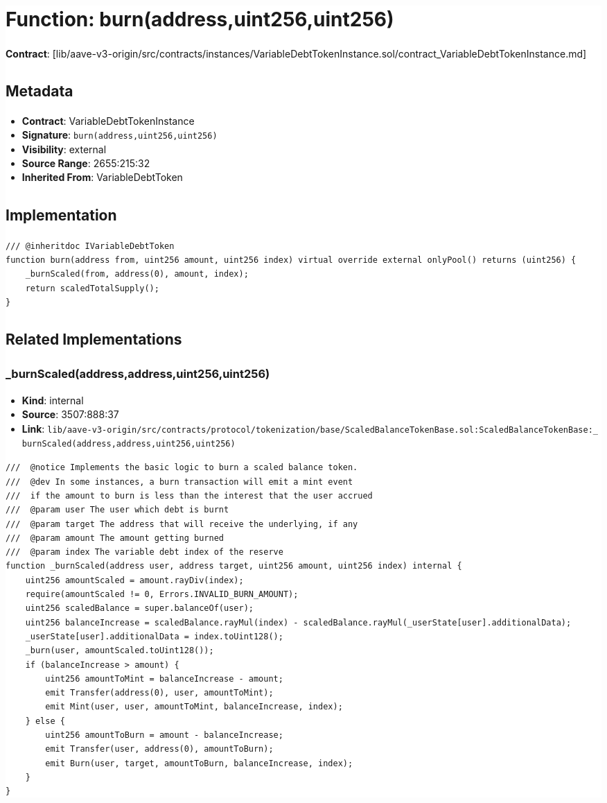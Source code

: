 # Function: burn(address,uint256,uint256)

**Contract**: [lib/aave-v3-origin/src/contracts/instances/VariableDebtTokenInstance.sol/contract_VariableDebtTokenInstance.md]

## Metadata

- **Contract**: VariableDebtTokenInstance
- **Signature**: `burn(address,uint256,uint256)`
- **Visibility**: external
- **Source Range**: 2655:215:32
- **Inherited From**: VariableDebtToken

## Implementation

```solidity
/// @inheritdoc IVariableDebtToken
function burn(address from, uint256 amount, uint256 index) virtual override external onlyPool() returns (uint256) {
    _burnScaled(from, address(0), amount, index);
    return scaledTotalSupply();
}
```

## Related Implementations

### _burnScaled(address,address,uint256,uint256)

- **Kind**: internal
- **Source**: 3507:888:37
- **Link**: `lib/aave-v3-origin/src/contracts/protocol/tokenization/base/ScaledBalanceTokenBase.sol:ScaledBalanceTokenBase:_burnScaled(address,address,uint256,uint256)`

```solidity
///  @notice Implements the basic logic to burn a scaled balance token.
///  @dev In some instances, a burn transaction will emit a mint event
///  if the amount to burn is less than the interest that the user accrued
///  @param user The user which debt is burnt
///  @param target The address that will receive the underlying, if any
///  @param amount The amount getting burned
///  @param index The variable debt index of the reserve
function _burnScaled(address user, address target, uint256 amount, uint256 index) internal {
    uint256 amountScaled = amount.rayDiv(index);
    require(amountScaled != 0, Errors.INVALID_BURN_AMOUNT);
    uint256 scaledBalance = super.balanceOf(user);
    uint256 balanceIncrease = scaledBalance.rayMul(index) - scaledBalance.rayMul(_userState[user].additionalData);
    _userState[user].additionalData = index.toUint128();
    _burn(user, amountScaled.toUint128());
    if (balanceIncrease > amount) {
        uint256 amountToMint = balanceIncrease - amount;
        emit Transfer(address(0), user, amountToMint);
        emit Mint(user, user, amountToMint, balanceIncrease, index);
    } else {
        uint256 amountToBurn = amount - balanceIncrease;
        emit Transfer(user, address(0), amountToBurn);
        emit Burn(user, target, amountToBurn, balanceIncrease, index);
    }
}
```
